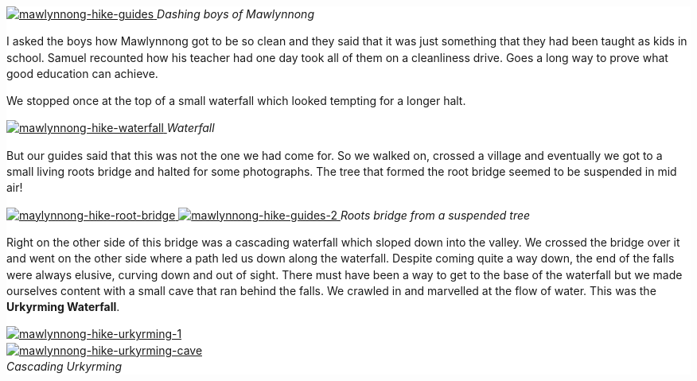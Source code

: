 <div class="postimg vertimg">
  <a href="https://farm5.staticflickr.com/4846/44171821150_bbb9545ffc_c.jpg" data-toggle="lightbox">
    <img src="https://farm5.staticflickr.com/4846/44171821150_bbb9545ffc.jpg" alt="mawlynnong-hike-guides">
  </a>
  <em>Dashing boys of Mawlynnong</em>
</div>

I asked the boys how Mawlynnong got to be so clean and they said that it was just something that they had been taught as kids in school. Samuel recounted how his teacher had one day took all of them on a cleanliness drive. Goes a long way to prove what good education can achieve.

We stopped once at the top of a small waterfall which looked tempting for a longer halt.

<div class="postimg">
  <a href="https://farm5.staticflickr.com/4886/31049037207_90793ff661_c.jpg" data-toggle="lightbox">
    <img src="https://farm5.staticflickr.com/4886/31049037207_90793ff661.jpg" alt="mawlynnong-hike-waterfall">
  </a>
  <em>Waterfall</em>
</div>

But our guides said that this was not the one we had come for. So we walked on, crossed a village and eventually we got to a small living roots bridge and halted for some photographs. The tree that formed the root bridge seemed to be suspended in mid air!

<div class="postimg">
  <a href="https://farm5.staticflickr.com/4915/32116970128_1150d43106_c.jpg" data-toggle="lightbox">
    <img src="https://farm5.staticflickr.com/4915/32116970128_1150d43106.jpg" alt="maylynnong-hike-root-bridge">
  </a>
  <a href="https://farm5.staticflickr.com/4897/45263711264_487a895c4f_c.jpg" data-toggle="lightbox">
    <img src="https://farm5.staticflickr.com/4897/45263711264_487a895c4f.jpg" alt="mawlynnong-hike-guides-2">
  </a>
  <em>Roots bridge from a suspended tree</em>
</div>

Right on the other side of this bridge was a cascading waterfall which sloped down into the valley. We crossed the bridge over it and went on the other side where a path led us down along the waterfall. Despite coming quite a way down, the end of the falls were always elusive, curving down and out of sight. There must have been a way to get to the base of the waterfall but we made ourselves content with a small cave that ran behind the falls. We crawled in and marvelled at the flow of water. This was the **Urkyrming Waterfall**.

<div class="postimg">
  <div class="grid">
    <div class="grid-column-50">
      <a href="https://farm5.staticflickr.com/4874/45076114265_3238e2f4d8_c.jpg" data-toggle="lightbox">
        <img src="https://farm5.staticflickr.com/4874/45076114265_3238e2f4d8.jpg" alt="mawlynnong-hike-urkyrming-1">
      </a>
    </div>
    <div class="grid-column-50">
      <a href="https://farm5.staticflickr.com/4877/31049050537_cc2fd22008_c.jpg" data-toggle="lightbox">
        <img src="https://farm5.staticflickr.com/4877/31049050537_cc2fd22008.jpg" alt="mawlynnong-hike-urkyrming-cave">
      </a>
    </div>
  </div>
  <em>Cascading Urkyrming</em>
</div>
